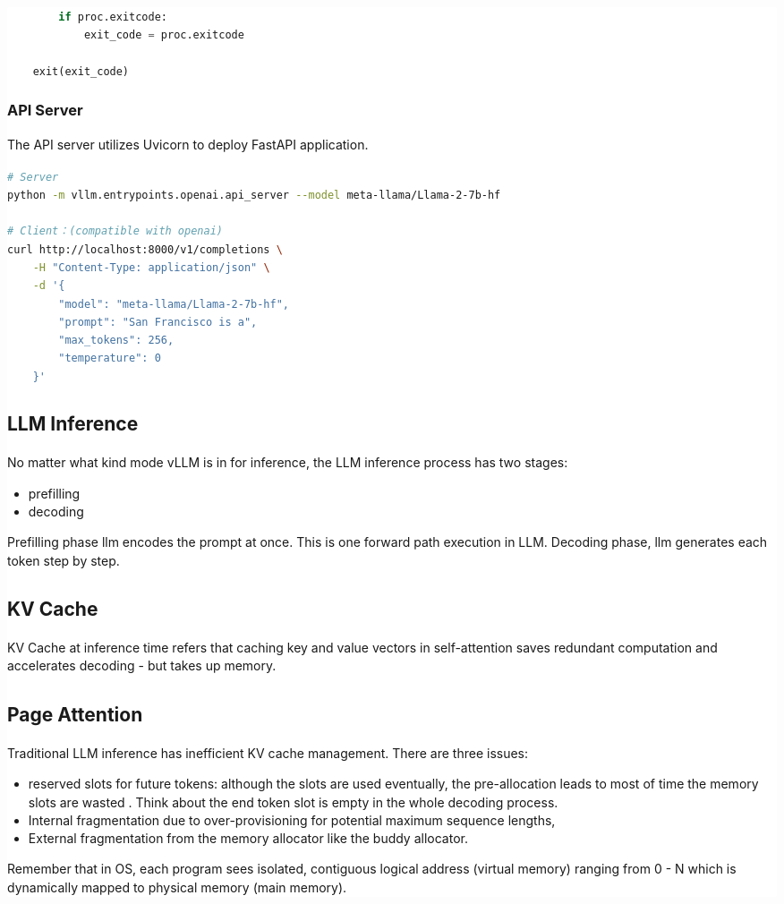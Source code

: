```python
        if proc.exitcode:
            exit_code = proc.exitcode

    exit(exit_code)
```


### API Server
The API server utilizes Uvicorn to deploy FastAPI application. 
```bash
# Server
python -m vllm.entrypoints.openai.api_server --model meta-llama/Llama-2-7b-hf

# Client：(compatible with openai)
curl http://localhost:8000/v1/completions \
    -H "Content-Type: application/json" \
    -d '{
        "model": "meta-llama/Llama-2-7b-hf",
        "prompt": "San Francisco is a",
        "max_tokens": 256,
        "temperature": 0
    }'
```

## LLM Inference
No matter what kind mode vLLM is in for inference, the LLM inference process has two stages: 
- prefilling
- decoding

Prefilling phase llm encodes the prompt at once. This is one forward path execution in LLM. 
Decoding phase, llm generates each token step by step. 

## KV Cache

KV Cache at inference time refers that caching key and value vectors in self-attention saves redundant computation and accelerates decoding - but takes up memory.



## Page Attention

Traditional LLM inference has inefficient KV cache management. There are three issues:
 - reserved slots for future tokens: although the slots are used eventually, the pre-allocation leads to most of time the memory slots are wasted . Think about the end token slot is empty in the whole decoding process.  
 - Internal fragmentation due to over-provisioning for potential maximum sequence lengths,
 - External fragmentation from the memory allocator like the buddy allocator.


Remember that in OS, each program sees isolated, contiguous logical address (virtual memory) ranging from 0 - N which is dynamically mapped to physical memory (main memory). 
